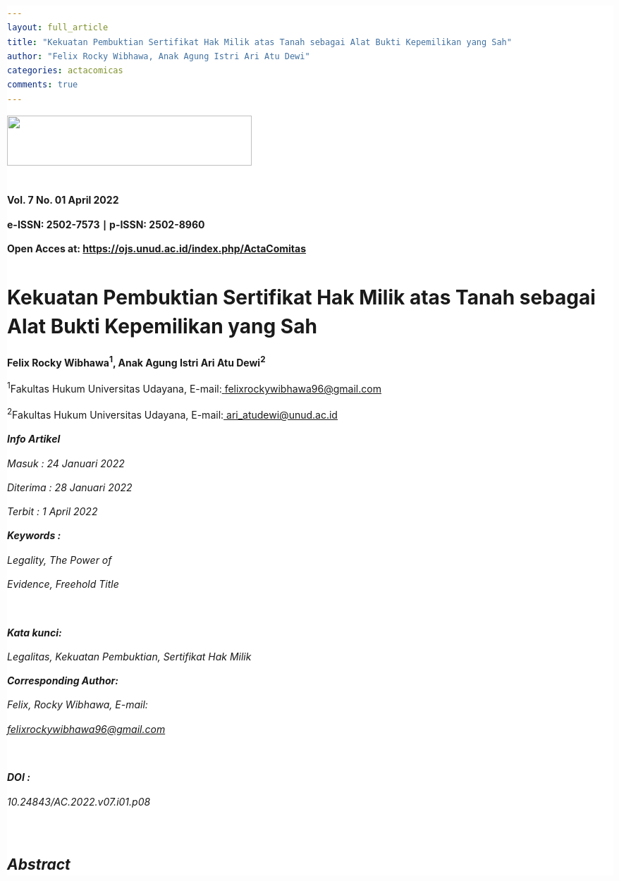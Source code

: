 ```yaml
---
layout: full_article
title: "Kekuatan Pembuktian Sertifikat Hak Milik atas Tanah sebagai Alat Bukti Kepemilikan yang Sah"
author: "Felix Rocky Wibhawa, Anak Agung Istri Ari Atu Dewi"
categories: actacomicas
comments: true
---
```


<div><img src="https://jurnal.harianregional.com/media/82931-1.jpg" alt="" style="width:260pt;height:53pt;">
</div><br clear="all">
<p><span class="font1" style="font-weight:bold;">Vol. 7 No. 01 April 2022</span></p>
<p><span class="font1" style="font-weight:bold;">e-ISSN: 2502-7573 </span><span class="font3" style="font-weight:bold;">∣</span><span class="font0" style="font-weight:bold;"> </span><span class="font1" style="font-weight:bold;">p-ISSN: 2502-8960</span></p>
<p><span class="font1" style="font-weight:bold;">Open Acces at: </span><a href="https://ojs.unud.ac.id/index.php/ActaComitas"><span class="font1" style="font-weight:bold;">https://ojs.unud.ac.id/index.php/ActaComitas</span></a></p><a name="caption1"></a>
<h1><a name="bookmark0"></a><span class="font9" style="font-weight:bold;"><a name="bookmark1"></a>Kekuatan Pembuktian Sertifikat Hak Milik atas Tanah sebagai Alat Bukti Kepemilikan yang Sah</span></h1>
<p><span class="font7" style="font-weight:bold;">Felix Rocky Wibhawa<sup>1</sup>, Anak Agung Istri Ari Atu Dewi<sup>2</sup></span></p>
<p><span class="font5"><sup>1</sup>Fakultas Hukum Universitas Udayana, E-mail:</span><a href="mailto:felixrockywibhawa96@gmail.com"><span class="font5"> </span><span class="font5" style="text-decoration:underline;">felixrockywibhawa96@gmail.com</span></a></p>
<p><span class="font5"><sup>2</sup>Fakultas Hukum Universitas Udayana, E-mail:</span><a href="mailto:ari_atudewi@unud.ac.id"><span class="font5"> </span><span class="font5" style="text-decoration:underline;">ari_atudewi@unud.ac.id</span></a></p>
<div>
<p><span class="font8" style="font-weight:bold;font-style:italic;">Info Artikel</span></p>
<p><span class="font5" style="font-style:italic;">Masuk : 24 Januari 2022</span></p>
<p><span class="font5" style="font-style:italic;">Diterima : 28 Januari 2022</span></p>
<p><span class="font5" style="font-style:italic;">Terbit : 1 April 2022</span></p>
<p><span class="font5" style="font-weight:bold;font-style:italic;">Keywords :</span></p>
<p><span class="font5" style="font-style:italic;">Legality, The Power of</span></p>
<p><span class="font5" style="font-style:italic;">Evidence, Freehold Title</span></p>
</div><br clear="all">
<div>
<p><span class="font5" style="font-weight:bold;font-style:italic;">Kata kunci:</span></p>
<p><span class="font5" style="font-style:italic;">Legalitas, Kekuatan Pembuktian, Sertifikat Hak Milik</span></p>
<p><span class="font5" style="font-weight:bold;font-style:italic;">Corresponding Author:</span></p>
<p><span class="font5" style="font-style:italic;">Felix, Rocky Wibhawa, E-mail:</span></p>
<p><a href="mailto:felixrockywibhawa96@gmail.com"><span class="font4" style="font-style:italic;">felixrockywibhawa96@gmail.com</span></a></p>
</div><br clear="all">
<div>
<p><span class="font5" style="font-weight:bold;font-style:italic;">DOI :</span></p>
<p><span class="font5" style="font-style:italic;">10.24843/AC.2022.v07.i01.p08</span></p>
</div><br clear="all">
<h2><a name="bookmark2"></a><span class="font8" style="font-weight:bold;font-style:italic;"><a name="bookmark3"></a>Abstract</span></h2>